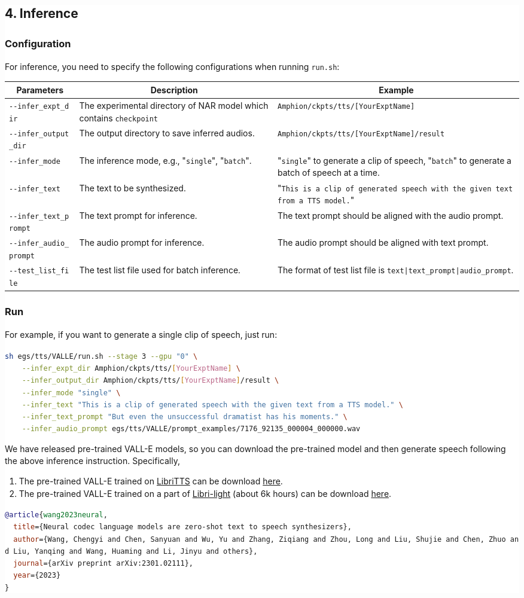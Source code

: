 
## 4. Inference

### Configuration

For inference, you need to specify the following configurations when running `run.sh`:



| Parameters            | Description                                                                            | Example                                                                                                                                                                         |
| --------------------- | -------------------------------------------------------------------------------------- | ------------------------------------------------------------------------------------------------------------------------------------------------------------------------------- |
| `--infer_expt_dir`    | The experimental directory of NAR model which contains `checkpoint`                                 | `Amphion/ckpts/tts/[YourExptName]`                                                                                                                                              |
| `--infer_output_dir`  | The output directory to save inferred audios.                                          | `Amphion/ckpts/tts/[YourExptName]/result`                                                                                                                                       |
| `--infer_mode`        | The inference mode, e.g., "`single`", "`batch`".                                       | "`single`" to generate a clip of speech, "`batch`" to generate a batch of speech at a time.                                                                                     |
| `--infer_text`        | The text to be synthesized.                                                            | "`This is a clip of generated speech with the given text from a TTS model.`"                                                                                                    |
| `--infer_text_prompt`     | The text prompt for inference.                                                        | The text prompt should be aligned with the audio prompt.                                                                                                                |
| `--infer_audio_prompt` | The audio prompt for inference. | The audio prompt should be aligned with text prompt.|
| `--test_list_file` | The test list file used for batch inference. | The format of test list file is `text\|text_prompt\|audio_prompt`.|


### Run
For example, if you want to generate a single clip of speech, just run:

```bash
sh egs/tts/VALLE/run.sh --stage 3 --gpu "0" \
    --infer_expt_dir Amphion/ckpts/tts/[YourExptName] \
    --infer_output_dir Amphion/ckpts/tts/[YourExptName]/result \
    --infer_mode "single" \
    --infer_text "This is a clip of generated speech with the given text from a TTS model." \
    --infer_text_prompt "But even the unsuccessful dramatist has his moments." \
    --infer_audio_prompt egs/tts/VALLE/prompt_examples/7176_92135_000004_000000.wav
```

We have released pre-trained VALL-E models, so you can download the pre-trained model and then generate speech following the above inference instruction. Specifically, 
1. The pre-trained VALL-E trained on [LibriTTS](https://github.com/open-mmlab/Amphion/tree/main/egs/datasets#libritts) can be download [here](https://huggingface.co/amphion/valle-libritts).
2. The pre-trained VALL-E trained on a part of [Libri-light](https://ai.meta.com/tools/libri-light/) (about 6k hours) can be download [here](https://huggingface.co/amphion/valle_librilight_6k).

```bibtex
@article{wang2023neural,
  title={Neural codec language models are zero-shot text to speech synthesizers},
  author={Wang, Chengyi and Chen, Sanyuan and Wu, Yu and Zhang, Ziqiang and Zhou, Long and Liu, Shujie and Chen, Zhuo and Liu, Yanqing and Wang, Huaming and Li, Jinyu and others},
  journal={arXiv preprint arXiv:2301.02111},
  year={2023}
}
```